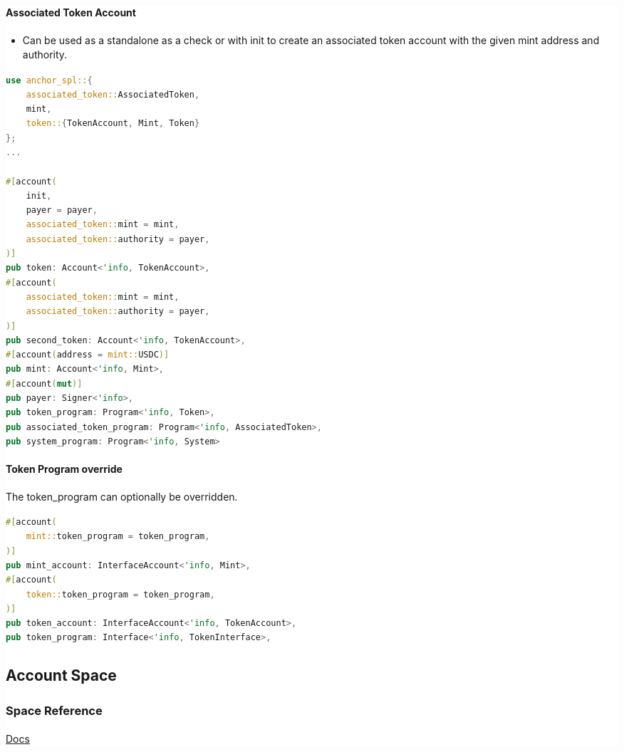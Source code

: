 #### Associated Token Account

- Can be used as a standalone as a check or with init to create an associated token account with the given mint address and authority.

```rust
use anchor_spl::{
    associated_token::AssociatedToken,
    mint,
    token::{TokenAccount, Mint, Token}
};
...

#[account(
    init,
    payer = payer,
    associated_token::mint = mint,
    associated_token::authority = payer,
)]
pub token: Account<'info, TokenAccount>,
#[account(
    associated_token::mint = mint,
    associated_token::authority = payer,
)]
pub second_token: Account<'info, TokenAccount>,
#[account(address = mint::USDC)]
pub mint: Account<'info, Mint>,
#[account(mut)]
pub payer: Signer<'info>,
pub token_program: Program<'info, Token>,
pub associated_token_program: Program<'info, AssociatedToken>,
pub system_program: Program<'info, System>
```

#### Token Program override

The token_program can optionally be overridden.

```rust
#[account(
    mint::token_program = token_program,
)]
pub mint_account: InterfaceAccount<'info, Mint>,
#[account(
    token::token_program = token_program,
)]
pub token_account: InterfaceAccount<'info, TokenAccount>,
pub token_program: Interface<'info, TokenInterface>,
```

## Account Space

### Space Reference
[Docs](https://book.anchor-lang.com/anchor_references/space.html#space-reference)
